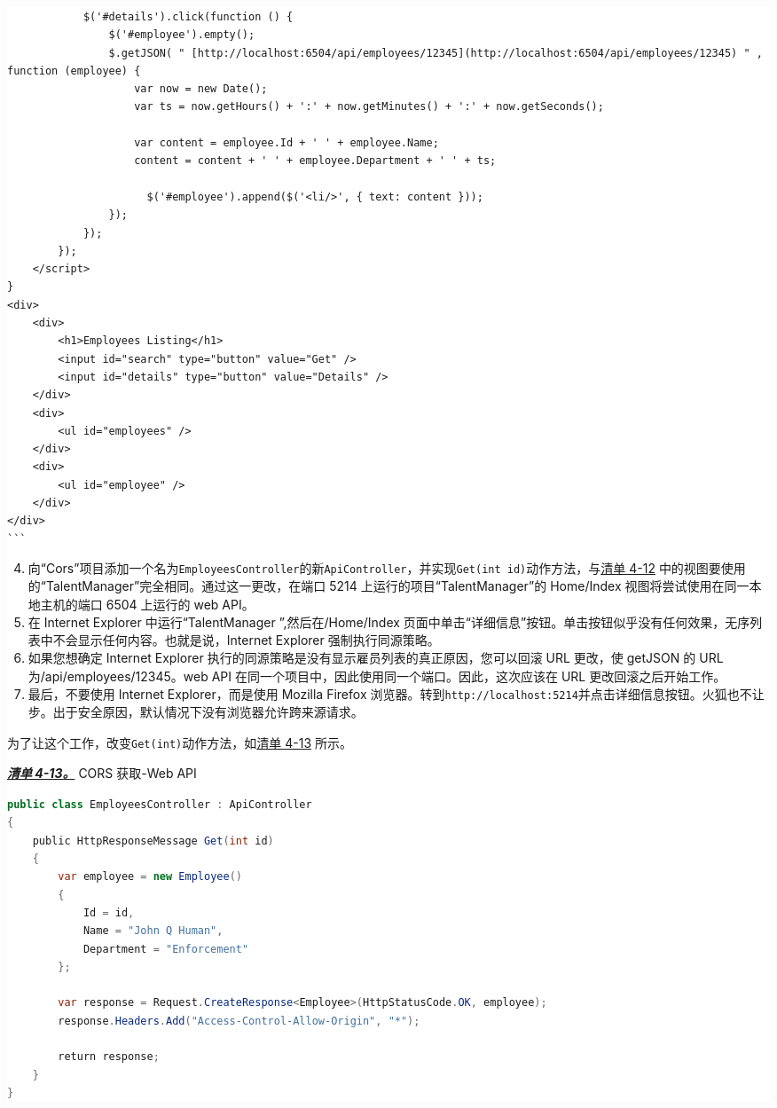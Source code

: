                 $('#details').click(function () {
                    $('#employee').empty();
                    $.getJSON( " [http://localhost:6504/api/employees/12345](http://localhost:6504/api/employees/12345) " , function (employee) {
                        var now = new Date();
                        var ts = now.getHours() + ':' + now.getMinutes() + ':' + now.getSeconds();

                        var content = employee.Id + ' ' + employee.Name;
                        content = content + ' ' + employee.Department + ' ' + ts;

                          $('#employee').append($('<li/>', { text: content }));
                    });
                });
            });
        </script>
    }
    <div>
        <div>
            <h1>Employees Listing</h1>
            <input id="search" type="button" value="Get" />
            <input id="details" type="button" value="Details" />
        </div>
        <div>
            <ul id="employees" />
        </div>
        <div>
            <ul id="employee" />
        </div>
    </div>
    ```

4.  向“Cors”项目添加一个名为`EmployeesController`的新`ApiController`，并实现`Get(int id)`动作方法，与[清单 4-12](#list12) 中的视图要使用的“TalentManager”完全相同。通过这一更改，在端口 5214 上运行的项目“TalentManager”的 Home/Index 视图将尝试使用在同一本地主机的端口 6504 上运行的 web API。
5.  在 Internet Explorer 中运行“TalentManager ”,然后在/Home/Index 页面中单击“详细信息”按钮。单击按钮似乎没有任何效果，无序列表中不会显示任何内容。也就是说，Internet Explorer 强制执行同源策略。
6.  如果您想确定 Internet Explorer 执行的同源策略是没有显示雇员列表的真正原因，您可以回滚 URL 更改，使 getJSON 的 URL 为/api/employees/12345。web API 在同一个项目中，因此使用同一个端口。因此，这次应该在 URL 更改回滚之后开始工作。
7.  最后，不要使用 Internet Explorer，而是使用 Mozilla Firefox 浏览器。转到`http://localhost:5214`并点击详细信息按钮。火狐也不让步。出于安全原因，默认情况下没有浏览器允许跨来源请求。

为了让这个工作，改变`Get(int)`动作方法，如[清单 4-13](#list13) 所示。

[***清单 4-13。***](#_list13) CORS 获取-Web API

```cs
public class EmployeesController : ApiController
{
    public HttpResponseMessage Get(int id)
    {
        var employee = new Employee()
        {
            Id = id,
            Name = "John Q Human",
            Department = "Enforcement"
        };

        var response = Request.CreateResponse<Employee>(HttpStatusCode.OK, employee);
        response.Headers.Add("Access-Control-Allow-Origin", "*");

        return response;
    }
}
```
